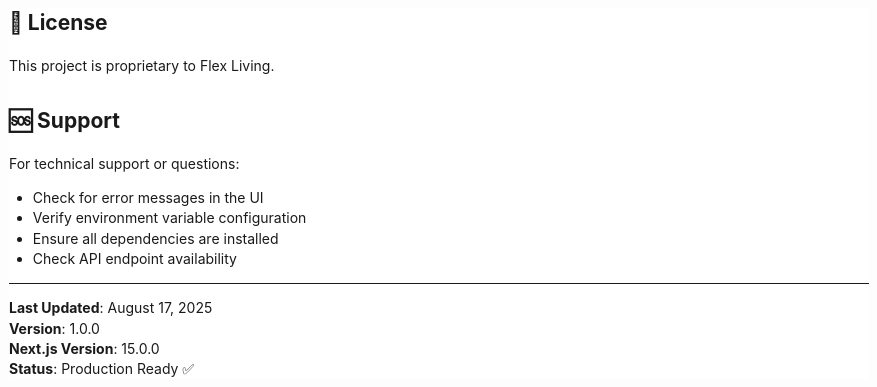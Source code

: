 ## 📄 **License**

This project is proprietary to Flex Living.

## 🆘 **Support**

For technical support or questions:
- Check for error messages in the UI
- Verify environment variable configuration
- Ensure all dependencies are installed
- Check API endpoint availability

---

**Last Updated**: August 17, 2025  
**Version**: 1.0.0  
**Next.js Version**: 15.0.0  
**Status**: Production Ready ✅
